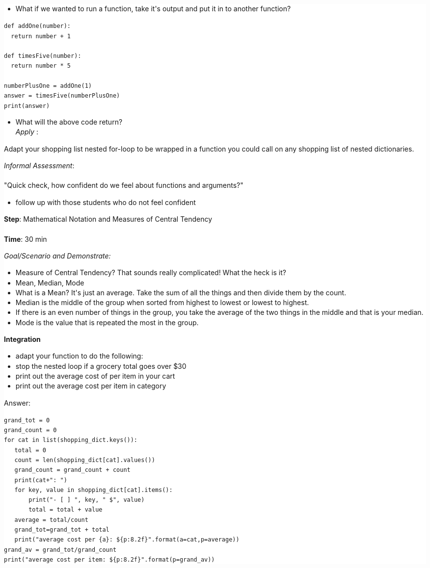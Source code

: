 - What if we wanted to run a function, take it's output and put it in to another function?  
  
```  
def addOne(number):  
  return number + 1  
  
def timesFive(number):  
  return number * 5  
  
numberPlusOne = addOne(1)  
answer = timesFive(numberPlusOne)  
print(answer)  
```  
  
- What will the above code return?  
_Apply_ :  
  
Adapt your shopping list nested for-loop to be wrapped in a function you could call on any shopping list of nested dictionaries.  
  
_Informal Assessment_:<br/>  
"Quick check, how confident do we feel about functions and arguments?"  
- follow up with those students who do not feel confident  
  
**Step**: Mathematical Notation and Measures of Central Tendency <br/>  
**Time**: 30 min  
  
_Goal/Scenario and Demonstrate:_<br/>  
- Measure of Central Tendency? That sounds really complicated! What the heck is it?  
- Mean, Median, Mode  
- What is a Mean? It's just an average. Take the sum of all the things and then divide them by the count.  
- Median is the middle of the group when sorted from highest to lowest or lowest to highest.  
- If there is an even number of things in the group, you take the average of the two things in the middle and that is your median.  
- Mode is the value that is repeated the most in the group.  
  
**Integration**  
  
- adapt your function to do the following:  
 - stop the nested loop if a grocery total goes over $30  
 - print out the average cost of per item in your cart  
 - print out the average cost per item in category  
  
 Answer:  
  
 ```  
grand_tot = 0  
grand_count = 0  
for cat in list(shopping_dict.keys()):  
    total = 0  
    count = len(shopping_dict[cat].values())  
    grand_count = grand_count + count  
    print(cat+": ")  
    for key, value in shopping_dict[cat].items():  
        print("- [ ] ", key, " $", value)  
        total = total + value  
    average = total/count  
    grand_tot=grand_tot + total  
    print("average cost per {a}: ${p:8.2f}".format(a=cat,p=average))  
grand_av = grand_tot/grand_count  
print("average cost per item: ${p:8.2f}".format(p=grand_av))  
 ```  
  